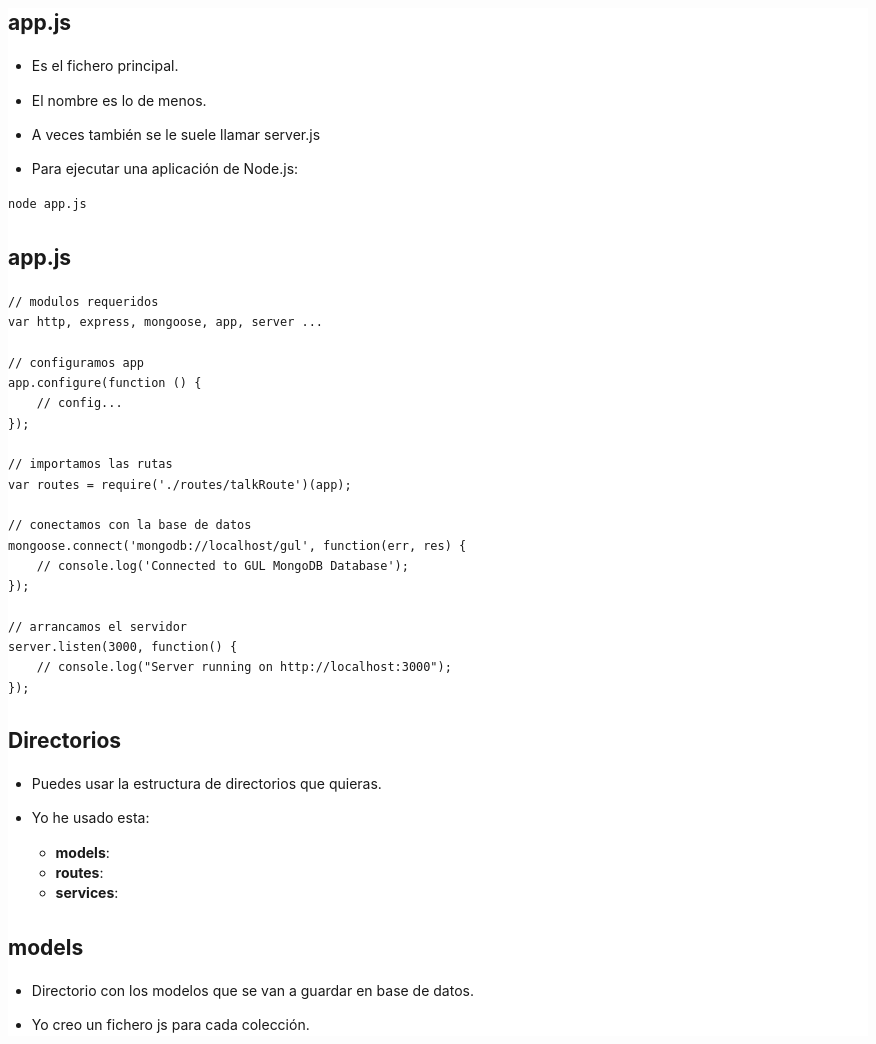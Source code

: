 ## app.js

- Es el fichero principal.

- El nombre es lo de menos.

- A veces también se le suele llamar server.js

- Para ejecutar una aplicación de Node.js:

~~~
node app.js
~~~

## app.js

~~~{.javascript}
// modulos requeridos
var http, express, mongoose, app, server ...

// configuramos app
app.configure(function () {
    // config...
});

// importamos las rutas
var routes = require('./routes/talkRoute')(app);

// conectamos con la base de datos
mongoose.connect('mongodb://localhost/gul', function(err, res) {
    // console.log('Connected to GUL MongoDB Database');
});

// arrancamos el servidor
server.listen(3000, function() {
    // console.log("Server running on http://localhost:3000");
});
~~~

## Directorios

- Puedes usar la estructura de directorios que quieras.

- Yo he usado esta:

    - **models**:
    - **routes**:
    - **services**:

## models

- Directorio con los modelos que se van a guardar en base de datos.

- Yo creo un fichero js para cada colección.
